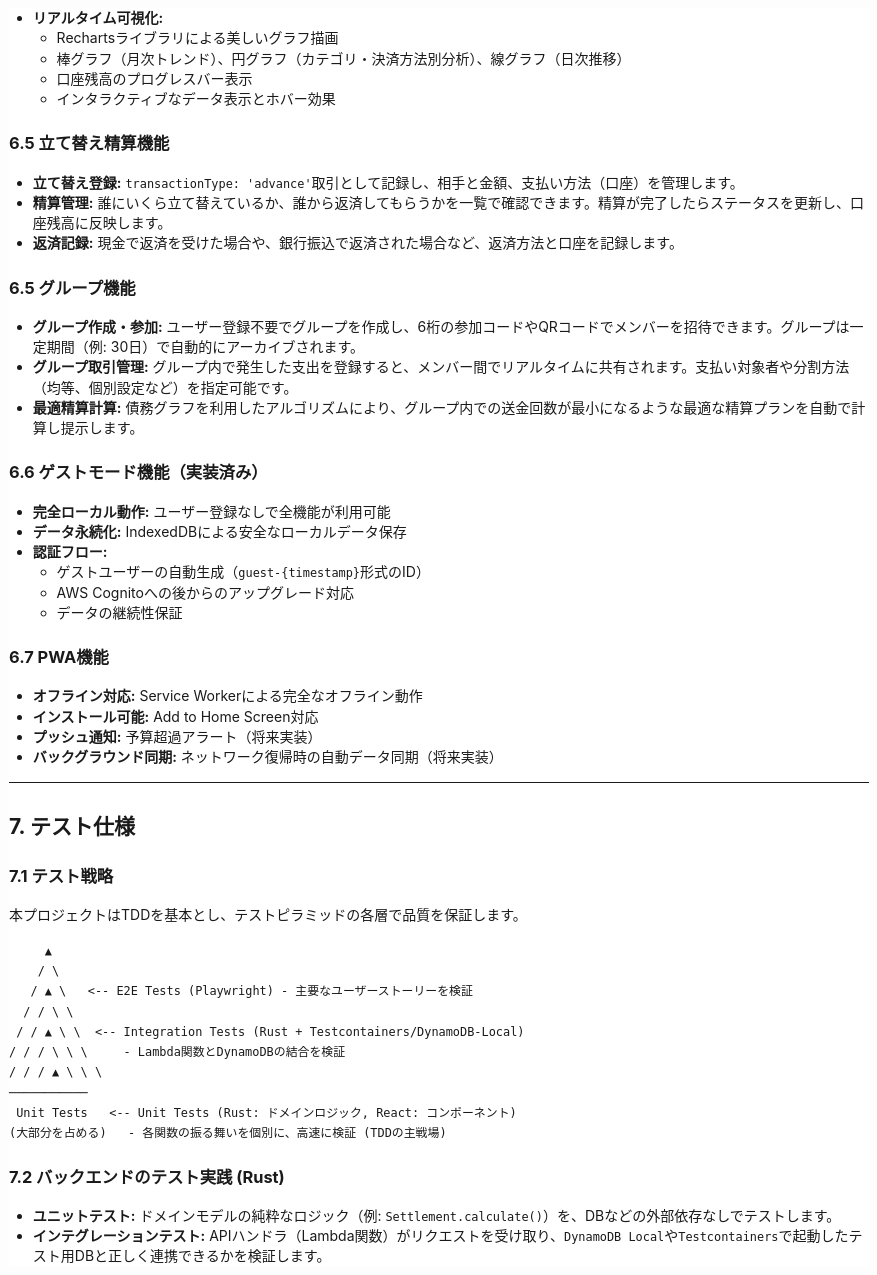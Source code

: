 *   **リアルタイム可視化:**
    - Rechartsライブラリによる美しいグラフ描画
    - 棒グラフ（月次トレンド）、円グラフ（カテゴリ・決済方法別分析）、線グラフ（日次推移）
    - 口座残高のプログレスバー表示
    - インタラクティブなデータ表示とホバー効果

### 6.5 立て替え精算機能
*   **立て替え登録:** `transactionType: 'advance'`取引として記録し、相手と金額、支払い方法（口座）を管理します。
*   **精算管理:** 誰にいくら立て替えているか、誰から返済してもらうかを一覧で確認できます。精算が完了したらステータスを更新し、口座残高に反映します。
*   **返済記録:** 現金で返済を受けた場合や、銀行振込で返済された場合など、返済方法と口座を記録します。

### 6.5 グループ機能
*   **グループ作成・参加:** ユーザー登録不要でグループを作成し、6桁の参加コードやQRコードでメンバーを招待できます。グループは一定期間（例: 30日）で自動的にアーカイブされます。
*   **グループ取引管理:** グループ内で発生した支出を登録すると、メンバー間でリアルタイムに共有されます。支払い対象者や分割方法（均等、個別設定など）を指定可能です。
*   **最適精算計算:** 債務グラフを利用したアルゴリズムにより、グループ内での送金回数が最小になるような最適な精算プランを自動で計算し提示します。

### 6.6 ゲストモード機能（実装済み）
*   **完全ローカル動作:** ユーザー登録なしで全機能が利用可能
*   **データ永続化:** IndexedDBによる安全なローカルデータ保存
*   **認証フロー:**
    - ゲストユーザーの自動生成（`guest-{timestamp}`形式のID）
    - AWS Cognitoへの後からのアップグレード対応
    - データの継続性保証

### 6.7 PWA機能
*   **オフライン対応:** Service Workerによる完全なオフライン動作
*   **インストール可能:** Add to Home Screen対応
*   **プッシュ通知:** 予算超過アラート（将来実装）
*   **バックグラウンド同期:** ネットワーク復帰時の自動データ同期（将来実装）

---

## 7. テスト仕様

### 7.1 テスト戦略
本プロジェクトはTDDを基本とし、テストピラミッドの各層で品質を保証します。

```
     ▲
    / \
   / ▲ \   <-- E2E Tests (Playwright) - 主要なユーザーストーリーを検証
  / / \ \
 / / ▲ \ \  <-- Integration Tests (Rust + Testcontainers/DynamoDB-Local)
/ / / \ \ \     - Lambda関数とDynamoDBの結合を検証
/ / / ▲ \ \ \
───────────
 Unit Tests   <-- Unit Tests (Rust: ドメインロジック, React: コンポーネント)
(大部分を占める)   - 各関数の振る舞いを個別に、高速に検証 (TDDの主戦場)
```

### 7.2 バックエンドのテスト実践 (Rust)
*   **ユニットテスト:** ドメインモデルの純粋なロジック（例: `Settlement.calculate()`）を、DBなどの外部依存なしでテストします。
*   **インテグレーションテスト:** APIハンドラ（Lambda関数）がリクエストを受け取り、`DynamoDB Local`や`Testcontainers`で起動したテスト用DBと正しく連携できるかを検証します。
